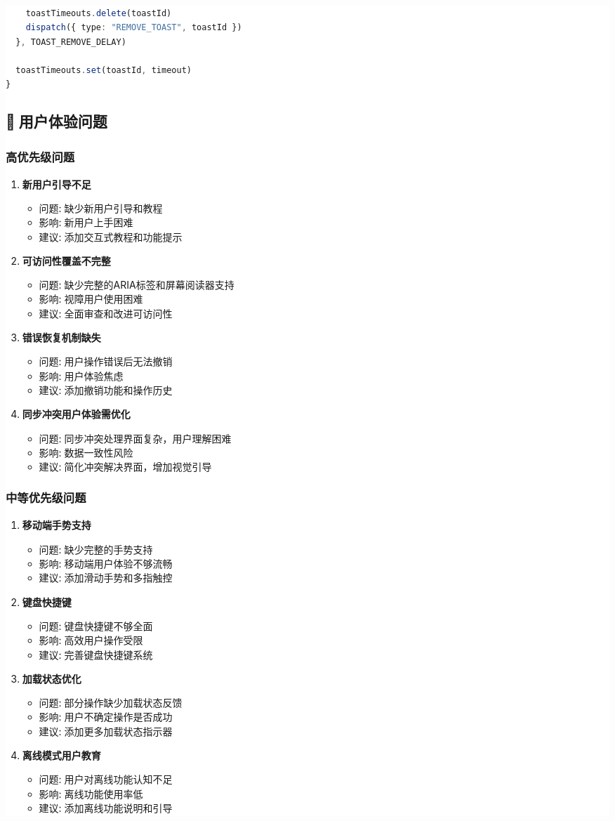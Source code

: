```typescript
    toastTimeouts.delete(toastId)
    dispatch({ type: "REMOVE_TOAST", toastId })
  }, TOAST_REMOVE_DELAY)

  toastTimeouts.set(toastId, timeout)
}
```

## 🚨 用户体验问题

### 高优先级问题

1. **新用户引导不足**
   - 问题: 缺少新用户引导和教程
   - 影响: 新用户上手困难
   - 建议: 添加交互式教程和功能提示

2. **可访问性覆盖不完整**
   - 问题: 缺少完整的ARIA标签和屏幕阅读器支持
   - 影响: 视障用户使用困难
   - 建议: 全面审查和改进可访问性

3. **错误恢复机制缺失**
   - 问题: 用户操作错误后无法撤销
   - 影响: 用户体验焦虑
   - 建议: 添加撤销功能和操作历史

4. **同步冲突用户体验需优化**
   - 问题: 同步冲突处理界面复杂，用户理解困难
   - 影响: 数据一致性风险
   - 建议: 简化冲突解决界面，增加视觉引导

### 中等优先级问题

1. **移动端手势支持**
   - 问题: 缺少完整的手势支持
   - 影响: 移动端用户体验不够流畅
   - 建议: 添加滑动手势和多指触控

2. **键盘快捷键**
   - 问题: 键盘快捷键不够全面
   - 影响: 高效用户操作受限
   - 建议: 完善键盘快捷键系统

3. **加载状态优化**
   - 问题: 部分操作缺少加载状态反馈
   - 影响: 用户不确定操作是否成功
   - 建议: 添加更多加载状态指示器

4. **离线模式用户教育**
   - 问题: 用户对离线功能认知不足
   - 影响: 离线功能使用率低
   - 建议: 添加离线功能说明和引导

